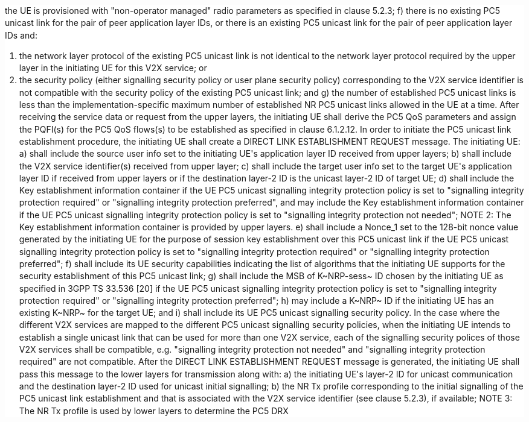 the UE is provisioned with \"non-operator managed\" radio parameters as
specified in clause 5.2.3;
f) there is no existing PC5 unicast link for the pair of peer application
layer IDs, or there is an existing PC5 unicast link for the pair of peer
application layer IDs and:
1) the network layer protocol of the existing PC5 unicast link is not
identical to the network layer protocol required by the upper layer in the
initiating UE for this V2X service; or
2) the security policy (either signalling security policy or user plane
security policy) corresponding to the V2X service identifier is not compatible
with the security policy of the existing PC5 unicast link; and
g) the number of established PC5 unicast links is less than the
implementation-specific maximum number of established NR PC5 unicast links
allowed in the UE at a time.
After receiving the service data or request from the upper layers, the
initiating UE shall derive the PC5 QoS parameters and assign the PQFI(s) for
the PC5 QoS flows(s) to be established as specified in clause 6.1.2.12.
In order to initiate the PC5 unicast link establishment procedure, the
initiating UE shall create a DIRECT LINK ESTABLISHMENT REQUEST message. The
initiating UE:
a) shall include the source user info set to the initiating UE\'s application
layer ID received from upper layers;
b) shall include the V2X service identifier(s) received from upper layer;
c) shall include the target user info set to the target UE\'s application
layer ID if received from upper layers or if the destination layer-2 ID is the
unicast layer-2 ID of target UE;
d) shall include the Key establishment information container if the UE PC5
unicast signalling integrity protection policy is set to \"signalling
integrity protection required\" or \"signalling integrity protection
preferred\", and may include the Key establishment information container if
the UE PC5 unicast signalling integrity protection policy is set to
\"signalling integrity protection not needed\";
NOTE 2: The Key establishment information container is provided by upper
layers.
e) shall include a Nonce_1 set to the 128-bit nonce value generated by the
initiating UE for the purpose of session key establishment over this PC5
unicast link if the UE PC5 unicast signalling integrity protection policy is
set to \"signalling integrity protection required\" or \"signalling integrity
protection preferred\";
f) shall include its UE security capabilities indicating the list of
algorithms that the initiating UE supports for the security establishment of
this PC5 unicast link;
g) shall include the MSB of K~NRP-sess~ ID chosen by the initiating UE as
specified in 3GPP TS 33.536 [20] if the UE PC5 unicast signalling integrity
protection policy is set to \"signalling integrity protection required\" or
\"signalling integrity protection preferred\";
h) may include a K~NRP~ ID if the initiating UE has an existing K~NRP~ for the
target UE; and
i) shall include its UE PC5 unicast signalling security policy. In the case
where the different V2X services are mapped to the different PC5 unicast
signalling security policies, when the initiating UE intends to establish a
single unicast link that can be used for more than one V2X service, each of
the signalling security polices of those V2X services shall be compatible,
e.g. \"signalling integrity protection not needed\" and \"signalling integrity
protection required\" are not compatible.
After the DIRECT LINK ESTABLISHMENT REQUEST message is generated, the
initiating UE shall pass this message to the lower layers for transmission
along with:
a) the initiating UE's layer-2 ID for unicast communication and the
destination layer-2 ID used for unicast initial signalling;
b) the NR Tx profile corresponding to the initial signalling of the PC5
unicast link establishment and that is associated with the V2X service
identifier (see clause 5.2.3), if available;
NOTE 3: The NR Tx profile is used by lower layers to determine the PC5 DRX